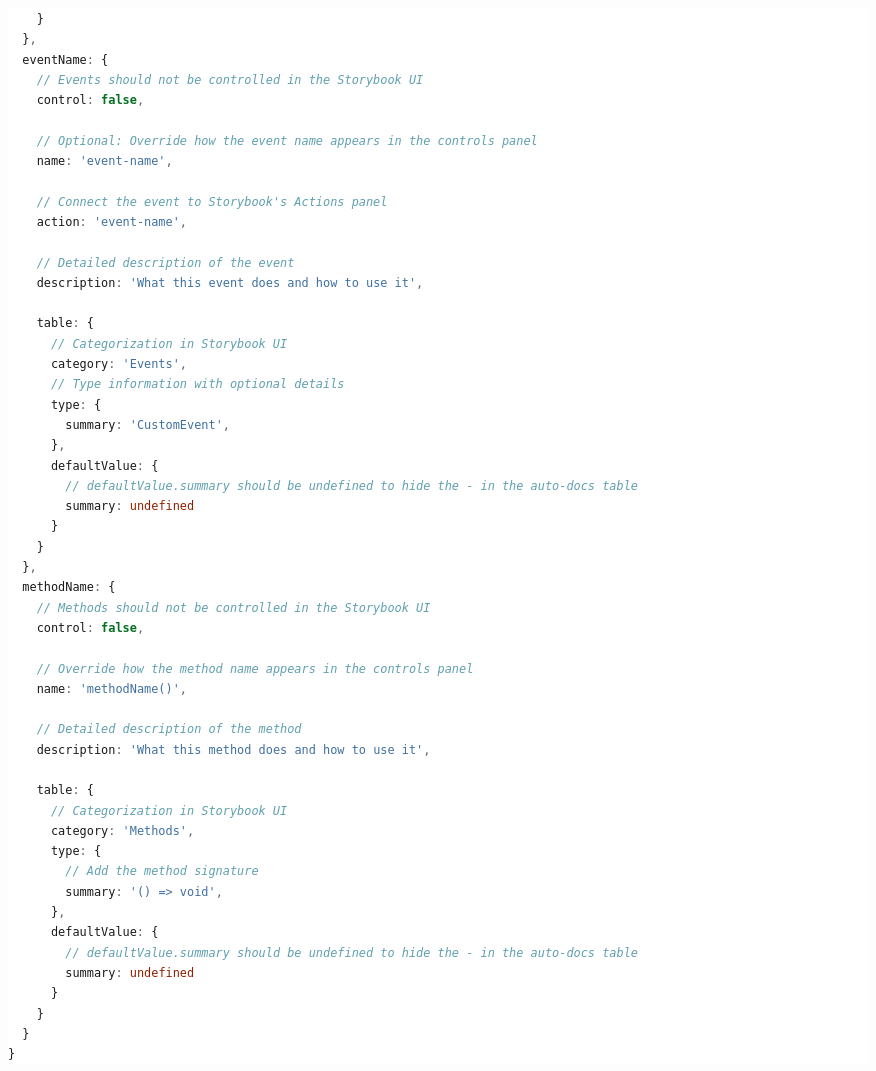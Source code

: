 ```ts
    }
  },
  eventName: {
    // Events should not be controlled in the Storybook UI
    control: false,

    // Optional: Override how the event name appears in the controls panel
    name: 'event-name',

    // Connect the event to Storybook's Actions panel
    action: 'event-name',

    // Detailed description of the event
    description: 'What this event does and how to use it',

    table: {
      // Categorization in Storybook UI
      category: 'Events',
      // Type information with optional details
      type: {
        summary: 'CustomEvent',
      },
      defaultValue: {
        // defaultValue.summary should be undefined to hide the - in the auto-docs table
        summary: undefined
      }
    }
  },
  methodName: {
    // Methods should not be controlled in the Storybook UI
    control: false,

    // Override how the method name appears in the controls panel
    name: 'methodName()',

    // Detailed description of the method
    description: 'What this method does and how to use it',

    table: {
      // Categorization in Storybook UI
      category: 'Methods',
      type: {
        // Add the method signature
        summary: '() => void',
      },
      defaultValue: {
        // defaultValue.summary should be undefined to hide the - in the auto-docs table
        summary: undefined
      }
    }
  }
}
```
